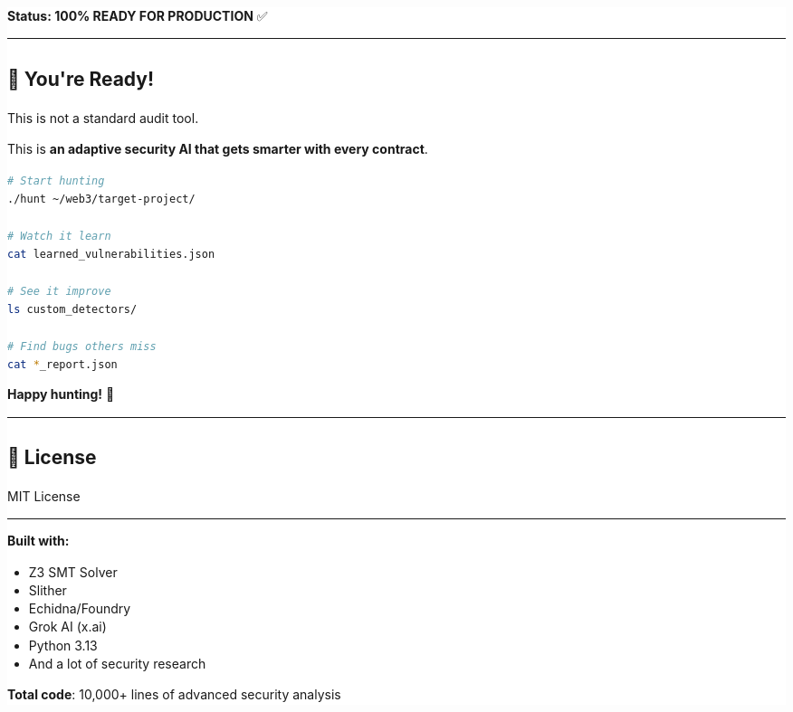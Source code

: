 **Status: 100% READY FOR PRODUCTION** ✅

---

## 🎉 You're Ready!

This is not a standard audit tool.

This is **an adaptive security AI that gets smarter with every contract**.

```bash
# Start hunting
./hunt ~/web3/target-project/

# Watch it learn
cat learned_vulnerabilities.json

# See it improve
ls custom_detectors/

# Find bugs others miss
cat *_report.json
```

**Happy hunting!** 🎯

---

## 📄 License

MIT License

---

**Built with:**
- Z3 SMT Solver
- Slither
- Echidna/Foundry
- Grok AI (x.ai)
- Python 3.13
- And a lot of security research

**Total code**: 10,000+ lines of advanced security analysis
